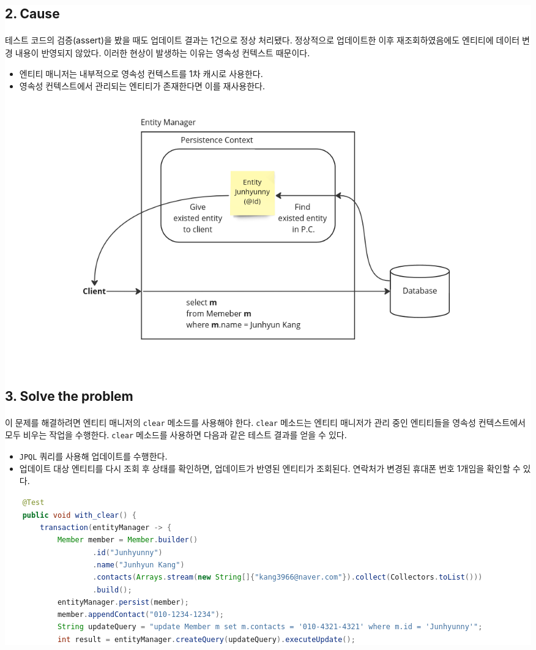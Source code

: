 ## 2. Cause

테스트 코드의 검증(assert)을 봤을 때도 업데이트 결과는 1건으로 정상 처리됐다. 정상적으로 업데이트한 이후 재조회하였음에도 엔티티에 데이터 변경 내용이 반영되지 않았다. 이러한 현상이 발생하는 이유는 영속성 컨텍스트 때문이다.

- 엔티티 매니저는 내부적으로 영속성 컨텍스트를 1차 캐시로 사용한다.
- 영속성 컨텍스트에서 관리되는 엔티티가 존재한다면 이를 재사용한다.

<p align="center">
  <img src="/images/posts/2021/jpa-clear-01.png" width="80%" class="image__border">
</p>

## 3. Solve the problem

이 문제를 해결하려면 엔티티 매니저의 `clear` 메소드를 사용해야 한다. `clear` 메소드는 엔티티 매니저가 관리 중인 엔티티들을 영속성 컨텍스트에서 모두 비우는 작업을 수행한다. `clear` 메소드를 사용하면 다음과 같은 테스트 결과를 얻을 수 있다.

- `JPQL` 쿼리를 사용해 업데이트를 수행한다.
- 업데이트 대상 엔티티를 다시 조회 후 상태를 확인하면, 업데이트가 반영된 엔티티가 조회된다. 연락처가 변경된 휴대폰 번호 1개임을 확인할 수 있다.

```java
    @Test
    public void with_clear() {
        transaction(entityManager -> {
            Member member = Member.builder()
                    .id("Junhyunny")
                    .name("Junhyun Kang")
                    .contacts(Arrays.stream(new String[]{"kang3966@naver.com"}).collect(Collectors.toList()))
                    .build();
            entityManager.persist(member);
            member.appendContact("010-1234-1234");
            String updateQuery = "update Member m set m.contacts = '010-4321-4321' where m.id = 'Junhyunny'";
            int result = entityManager.createQuery(updateQuery).executeUpdate();


```